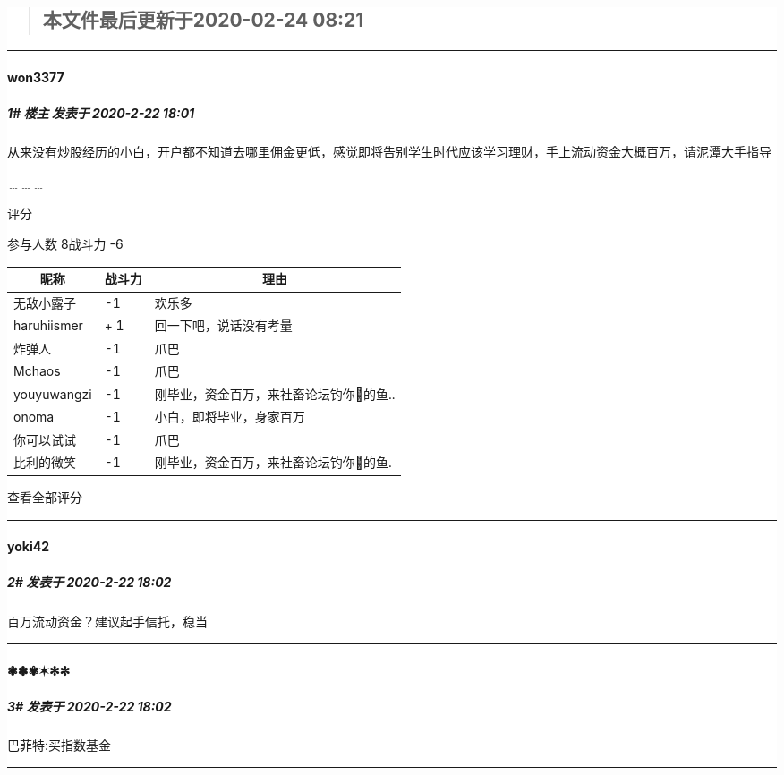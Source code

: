 > ## **本文件最后更新于2020-02-24 08:21** 


-----

####  won3377  
##### 1#       楼主       发表于 2020-2-22 18:01


从来没有炒股经历的小白，开户都不知道去哪里佣金更低，感觉即将告别学生时代应该学习理财，手上流动资金大概百万，请泥潭大手指导


﹍﹍﹍

评分


 参与人数 8战斗力 -6

|昵称|战斗力|理由|
|----|---|---|
| 无敌小露子|-1|欢乐多|
| haruhiismer| + 1|回一下吧，说话没有考量|
| 炸弹人|-1|爪巴|
| Mchaos|-1|爪巴|
| youyuwangzi|-1|刚毕业，资金百万，来社畜论坛钓你🐴的鱼..|
| onoma|-1|小白，即将毕业，身家百万|
| 你可以试试|-1|爪巴|
| 比利的微笑|-1|刚毕业，资金百万，来社畜论坛钓你🐴的鱼.|


查看全部评分


-----

####  yoki42  
##### 2#       发表于 2020-2-22 18:02


百万流动资金？建议起手信托，稳当


-----

####  ❃✽✾✶✻✼  
##### 3#       发表于 2020-2-22 18:02


巴菲特:买指数基金


-----
